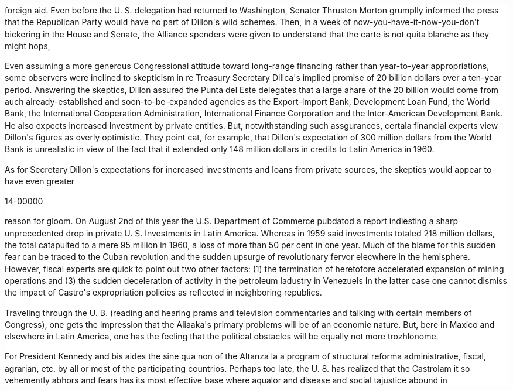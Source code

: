 foreign aid. Even before the U. S. delegation had returned to Washington, Senator Thruston Morton grumplly informed the press that the Republican Party would have no part of Dillon's wild schemes. Then, in a week of now-you-have-it-now-you-don't bickering in the House and Senate, the Alliance spenders were given to understand that the carte is not quita blanche as they might hops,

Even assuming a more generous Congressional attitude toward long-range financing rather than year-to-year appropriations, some observers were inclined to skepticism in re Treasury Secretary Dilica's implied promise of 20 billion dollars over a ten-year period. Answering the skeptics, Dillon assured the Punta del Este delegates that a large ahare of the 20 billion would come from auch already-established and soon-to-be-expanded agencies as the Export-Import Bank, Development Loan Fund, the World Bank, the International Cooperation Administration, International Finance Corporation and the Inter-American Development Bank. He also expects increased Investment by private entities. But, notwithstanding such assgurances, certala financial experts view Dillon's figures as overly optimistic. They point cat, for example, that Dillon's expectation of 300 million dollars from the World Bank is unrealistic in view of the fact that it extended only 148 million dollars in credits to Latin America in 1960.

As for Secretary Dillon's expectations for increased investments and loans from private sources, the skeptics would appear to have even greater

14-00000

reason for gloom. On August 2nd of this year the U.S. Department of Commerce pubdatod a report indiesting a sharp unprecedented drop in private U. S. Investments in Latin America. Whereas in 1959 said investments totaled 218 million dollars, the total catapulted to a mere 95 million in 1960, a loss of more than 50 per cent in one year. Much of the blame for this sudden fear can be traced to the Cuban revolution and the sudden upsurge of revolutionary fervor elecwhere in the hemisphere. However, fiscal experts are quick to point out two other factors: (1) the termination of heretofore accelerated expansion of mining operations and (3) the sudden deceleration of activity in the petroleum ladustry in Venezuels In the latter case one cannot dismiss the impact of Castro's expropriation policies as reflected in neighboring republics.

Traveling through the U. B. (reading and hearing prams and television commentaries and talking with certain members of Congress), one gets the Impression that the Aliaaka's primary problems will be of an economie nature. But, bere in Maxico and elsewhere in Latin America, one has the feeling that the political obstacles will be equally not more trozhlonome.

For President Kennedy and bis aides the sine qua non of the Altanza la a program of structural reforma administrative, fiscal, agrarian, etc. by all or most of the participating countrios. Perhaps too late, the U. 8. has realized that the Castrolam it so vehemently abhors and fears has its most effective base where aqualor and disease and social tajustice abound in